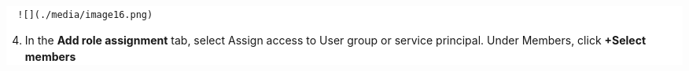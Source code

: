       ![](./media/image16.png)

4.  In the **Add role assignment** tab, select Assign access to User
    group or service principal. Under Members, click **+Select members**
